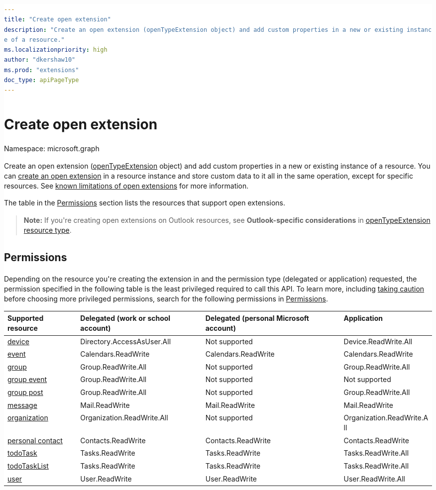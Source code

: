```yaml
---
title: "Create open extension"
description: "Create an open extension (openTypeExtension object) and add custom properties in a new or existing instance of a resource."
ms.localizationpriority: high
author: "dkershaw10"
ms.prod: "extensions"
doc_type: apiPageType
---
```


# Create open extension

Namespace: microsoft.graph

Create an open extension ([openTypeExtension](../resources/opentypeextension.md) object) and add custom properties in a new or existing instance of a resource. You can [create an open extension](/graph/api/opentypeextension-post-opentypeextension) in a resource instance and store custom data to it all in the same operation, except for specific resources. See [known limitations of open extensions](/graph/known-issues#extensions) for more information.

The table in the [Permissions](#permissions) section lists the resources that support open extensions.

> **Note:** If you're creating open extensions on Outlook resources, see **Outlook-specific considerations** in [openTypeExtension resource type](../resources/opentypeextension.md#outlook-specific-considerations).

## Permissions

Depending on the resource you're creating the extension in and the permission type (delegated or application) requested, the permission specified in the following table is the least privileged required to call this API. To learn more, including [taking caution](/graph/auth/auth-concepts#best-practices-for-requesting-permissions) before choosing more privileged permissions, search for the following permissions in [Permissions](/graph/permissions-reference).

| Supported resource | Delegated (work or school account) | Delegated (personal Microsoft account) | Application |
|:-----|:-----|:-----|:-----|
| [device](../resources/device.md) | Directory.AccessAsUser.All | Not supported | Device.ReadWrite.All |
| [event](../resources/event.md) | Calendars.ReadWrite | Calendars.ReadWrite | Calendars.ReadWrite |
| [group](../resources/group.md) | Group.ReadWrite.All | Not supported | Group.ReadWrite.All |
| [group event](../resources/event.md) | Group.ReadWrite.All | Not supported | Not supported |
| [group post](../resources/post.md) | Group.ReadWrite.All | Not supported | Group.ReadWrite.All |
| [message](../resources/message.md) | Mail.ReadWrite | Mail.ReadWrite | Mail.ReadWrite | 
| [organization](../resources/organization.md) | Organization.ReadWrite.All | Not supported | Organization.ReadWrite.All |
| [personal contact](../resources/contact.md) | Contacts.ReadWrite | Contacts.ReadWrite | Contacts.ReadWrite |
| [todoTask](../resources/todotask.md) | Tasks.ReadWrite | Tasks.ReadWrite | Tasks.ReadWrite.All |
| [todoTaskList](../resources/todotasklist.md)  | Tasks.ReadWrite | Tasks.ReadWrite | Tasks.ReadWrite.All |
| [user](../resources/user.md) | User.ReadWrite | User.ReadWrite | User.ReadWrite.All |
